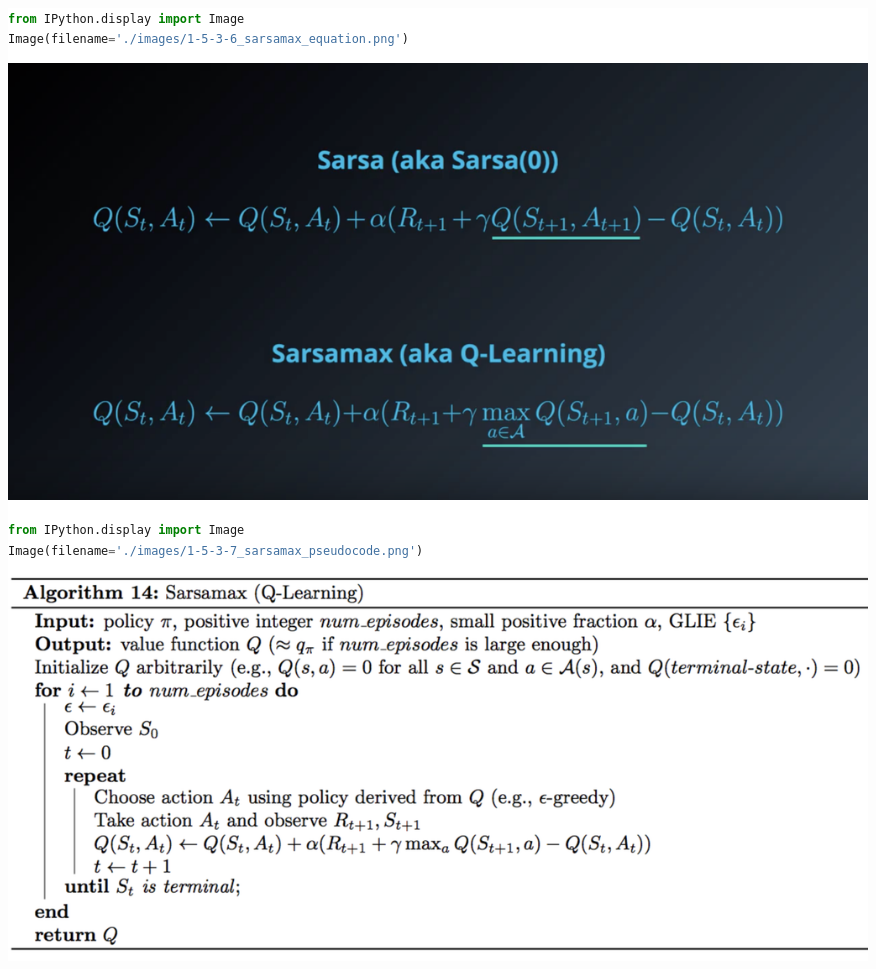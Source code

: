 


```python
from IPython.display import Image
Image(filename='./images/1-5-3-6_sarsamax_equation.png')
```




![png](output_37_0.png)




```python
from IPython.display import Image
Image(filename='./images/1-5-3-7_sarsamax_pseudocode.png')
```




![png](output_38_0.png)
